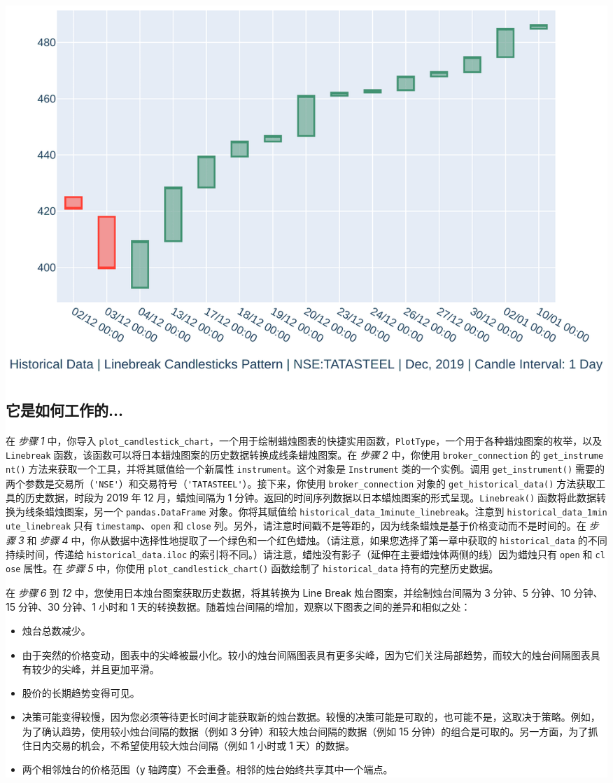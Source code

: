 ![](img/dd6aece0-c34a-4bd5-b686-780fe2336e03.png)

## 它是如何工作的...

在 *步骤 1* 中，你导入 `plot_candlestick_chart`，一个用于绘制蜡烛图表的快捷实用函数，`PlotType`，一个用于各种蜡烛图案的枚举，以及 `Linebreak` 函数，该函数可以将日本蜡烛图案的历史数据转换成线条蜡烛图案。在 *步骤 2* 中，你使用 `broker_connection` 的 `get_instrument()` 方法来获取一个工具，并将其赋值给一个新属性 `instrument`。这个对象是 `Instrument` 类的一个实例。调用 `get_instrument()` 需要的两个参数是交易所（`'NSE'`）和交易符号（`'TATASTEEL'`）。接下来，你使用 `broker_connection` 对象的 `get_historical_data()` 方法获取工具的历史数据，时段为 2019 年 12 月，蜡烛间隔为 1 分钟。返回的时间序列数据以日本蜡烛图案的形式呈现。`Linebreak()` 函数将此数据转换为线条蜡烛图案，另一个 `pandas.DataFrame` 对象。你将其赋值给 `historical_data_1minute_linebreak`。注意到 `historical_data_1minute_linebreak` 只有 `timestamp`、`open` 和 `close` 列。另外，请注意时间戳不是等距的，因为线条蜡烛是基于价格变动而不是时间的。在 *步骤 3* 和 *步骤 4* 中，你从数据中选择性地提取了一个绿色和一个红色蜡烛。（请注意，如果您选择了第一章中获取的 `historical_data` 的不同持续时间，传递给 `historical_data.iloc` 的索引将不同。）请注意，蜡烛没有影子（延伸在主要蜡烛体两侧的线）因为蜡烛只有 `open` 和 `close` 属性。在 *步骤 5* 中，你使用 `plot_candlestick_chart()` 函数绘制了 `historical_data` 持有的完整历史数据。

在 *步骤 6* 到 *12* 中，您使用日本烛台图案获取历史数据，将其转换为 Line Break 烛台图案，并绘制烛台间隔为 3 分钟、5 分钟、10 分钟、15 分钟、30 分钟、1 小时和 1 天的转换数据。随着烛台间隔的增加，观察以下图表之间的差异和相似之处：

+   烛台总数减少。

+   由于突然的价格变动，图表中的尖峰被最小化。较小的烛台间隔图表具有更多尖峰，因为它们关注局部趋势，而较大的烛台间隔图表具有较少的尖峰，并且更加平滑。

+   股价的长期趋势变得可见。

+   决策可能变得较慢，因为您必须等待更长时间才能获取新的烛台数据。较慢的决策可能是可取的，也可能不是，这取决于策略。例如，为了确认趋势，使用较小烛台间隔的数据（例如 3 分钟）和较大烛台间隔的数据（例如 15 分钟）的组合是可取的。另一方面，为了抓住日内交易的机会，不希望使用较大烛台间隔（例如 1 小时或 1 天）的数据。

+   两个相邻烛台的价格范围（y 轴跨度）不会重叠。相邻的烛台始终共享其中一个端点。
